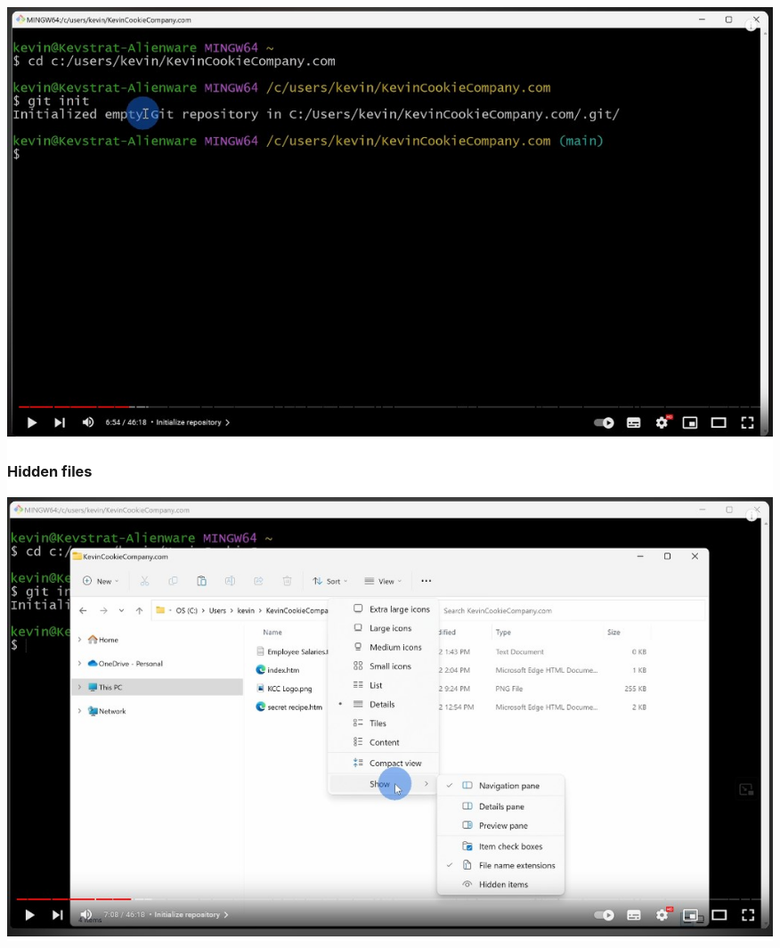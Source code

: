![](./images/setting_repository_location.jpg)

### Hidden files

![](./images/showing_hidden_items_in_the_folder.jpg)
